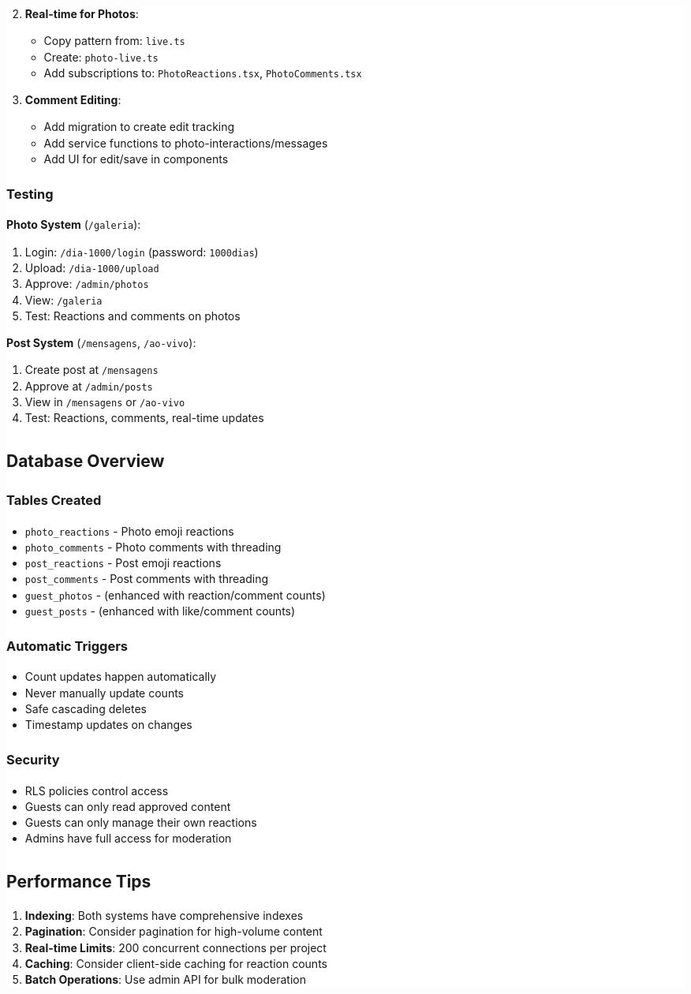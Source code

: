 2. **Real-time for Photos**:
   - Copy pattern from: `live.ts`
   - Create: `photo-live.ts`
   - Add subscriptions to: `PhotoReactions.tsx`, `PhotoComments.tsx`

3. **Comment Editing**:
   - Add migration to create edit tracking
   - Add service functions to photo-interactions/messages
   - Add UI for edit/save in components

### Testing

**Photo System** (`/galeria`):
1. Login: `/dia-1000/login` (password: `1000dias`)
2. Upload: `/dia-1000/upload`
3. Approve: `/admin/photos`
4. View: `/galeria`
5. Test: Reactions and comments on photos

**Post System** (`/mensagens`, `/ao-vivo`):
1. Create post at `/mensagens`
2. Approve at `/admin/posts`
3. View in `/mensagens` or `/ao-vivo`
4. Test: Reactions, comments, real-time updates

## Database Overview

### Tables Created
- `photo_reactions` - Photo emoji reactions
- `photo_comments` - Photo comments with threading
- `post_reactions` - Post emoji reactions
- `post_comments` - Post comments with threading
- `guest_photos` - (enhanced with reaction/comment counts)
- `guest_posts` - (enhanced with like/comment counts)

### Automatic Triggers
- Count updates happen automatically
- Never manually update counts
- Safe cascading deletes
- Timestamp updates on changes

### Security
- RLS policies control access
- Guests can only read approved content
- Guests can only manage their own reactions
- Admins have full access for moderation

## Performance Tips

1. **Indexing**: Both systems have comprehensive indexes
2. **Pagination**: Consider pagination for high-volume content
3. **Real-time Limits**: 200 concurrent connections per project
4. **Caching**: Consider client-side caching for reaction counts
5. **Batch Operations**: Use admin API for bulk moderation
